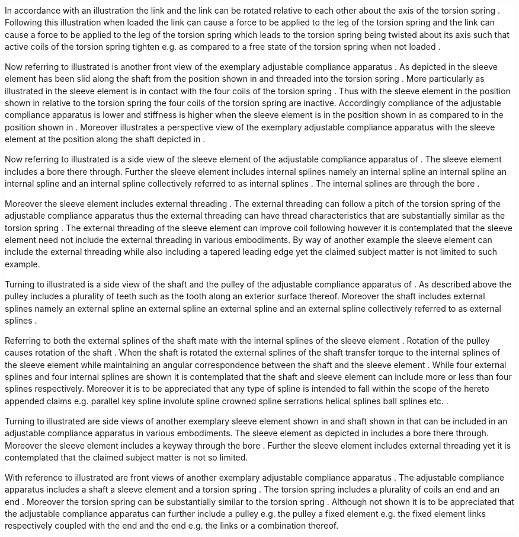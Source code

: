 In accordance with an illustration the link and the link can be rotated relative to each other about the axis of the torsion spring . Following this illustration when loaded the link can cause a force to be applied to the leg of the torsion spring and the link can cause a force to be applied to the leg of the torsion spring which leads to the torsion spring being twisted about its axis such that active coils of the torsion spring tighten e.g. as compared to a free state of the torsion spring when not loaded .

Now referring to illustrated is another front view of the exemplary adjustable compliance apparatus . As depicted in the sleeve element has been slid along the shaft from the position shown in and threaded into the torsion spring . More particularly as illustrated in the sleeve element is in contact with the four coils of the torsion spring . Thus with the sleeve element in the position shown in relative to the torsion spring the four coils of the torsion spring are inactive. Accordingly compliance of the adjustable compliance apparatus is lower and stiffness is higher when the sleeve element is in the position shown in as compared to in the position shown in . Moreover illustrates a perspective view of the exemplary adjustable compliance apparatus with the sleeve element at the position along the shaft depicted in .

Now referring to illustrated is a side view of the sleeve element of the adjustable compliance apparatus of . The sleeve element includes a bore there through. Further the sleeve element includes internal splines namely an internal spline an internal spline an internal spline and an internal spline collectively referred to as internal splines . The internal splines are through the bore .

Moreover the sleeve element includes external threading . The external threading can follow a pitch of the torsion spring of the adjustable compliance apparatus thus the external threading can have thread characteristics that are substantially similar as the torsion spring . The external threading of the sleeve element can improve coil following however it is contemplated that the sleeve element need not include the external threading in various embodiments. By way of another example the sleeve element can include the external threading while also including a tapered leading edge yet the claimed subject matter is not limited to such example.

Turning to illustrated is a side view of the shaft and the pulley of the adjustable compliance apparatus of . As described above the pulley includes a plurality of teeth such as the tooth along an exterior surface thereof. Moreover the shaft includes external splines namely an external spline an external spline an external spline and an external spline collectively referred to as external splines .

Referring to both the external splines of the shaft mate with the internal splines of the sleeve element . Rotation of the pulley causes rotation of the shaft . When the shaft is rotated the external splines of the shaft transfer torque to the internal splines of the sleeve element while maintaining an angular correspondence between the shaft and the sleeve element . While four external splines and four internal splines are shown it is contemplated that the shaft and sleeve element can include more or less than four splines respectively. Moreover it is to be appreciated that any type of spline is intended to fall within the scope of the hereto appended claims e.g. parallel key spline involute spline crowned spline serrations helical splines ball splines etc. .

Turning to illustrated are side views of another exemplary sleeve element shown in and shaft shown in that can be included in an adjustable compliance apparatus in various embodiments. The sleeve element as depicted in includes a bore there through. Moreover the sleeve element includes a keyway through the bore . Further the sleeve element includes external threading yet it is contemplated that the claimed subject matter is not so limited.

With reference to illustrated are front views of another exemplary adjustable compliance apparatus . The adjustable compliance apparatus includes a shaft a sleeve element and a torsion spring . The torsion spring includes a plurality of coils an end and an end . Moreover the torsion spring can be substantially similar to the torsion spring . Although not shown it is to be appreciated that the adjustable compliance apparatus can further include a pulley e.g. the pulley a fixed element e.g. the fixed element links respectively coupled with the end and the end e.g. the links or a combination thereof.
